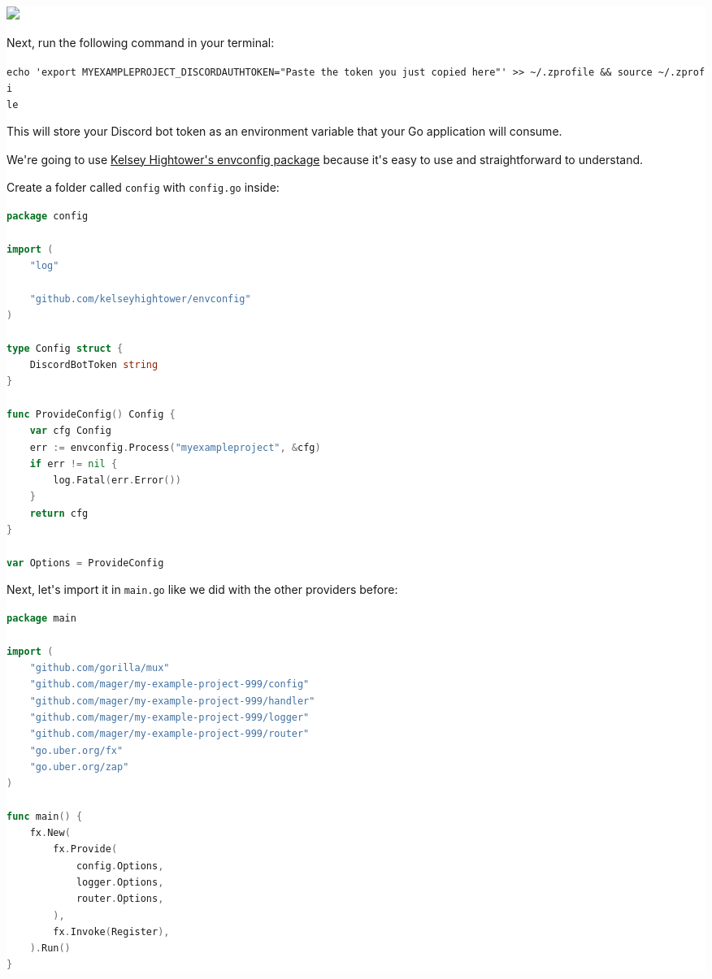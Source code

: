 ![](../images/blog/2022-01-16-gcloud-discord-bot/discord-2.png)

Next, run the following command in your terminal:

```
echo 'export MYEXAMPLEPROJECT_DISCORDAUTHTOKEN="Paste the token you just copied here"' >> ~/.zprofile && source ~/.zprofi
le
```

This will store your Discord bot token as an environment variable that your Go application will consume.

We're going to use [Kelsey Hightower's envconfig package](https://github.com/kelseyhightower/envconfig) because it's easy to use and straightforward to understand.

Create a folder called `config` with `config.go` inside:

```go
package config

import (
	"log"

	"github.com/kelseyhightower/envconfig"
)

type Config struct {
	DiscordBotToken string
}

func ProvideConfig() Config {
	var cfg Config
	err := envconfig.Process("myexampleproject", &cfg)
	if err != nil {
		log.Fatal(err.Error())
	}
	return cfg
}

var Options = ProvideConfig
```

Next, let's import it in `main.go` like we did with the other providers before:

```go
package main

import (
	"github.com/gorilla/mux"
	"github.com/mager/my-example-project-999/config"
	"github.com/mager/my-example-project-999/handler"
	"github.com/mager/my-example-project-999/logger"
	"github.com/mager/my-example-project-999/router"
	"go.uber.org/fx"
	"go.uber.org/zap"
)

func main() {
	fx.New(
		fx.Provide(
			config.Options,
			logger.Options,
			router.Options,
		),
		fx.Invoke(Register),
	).Run()
}
```